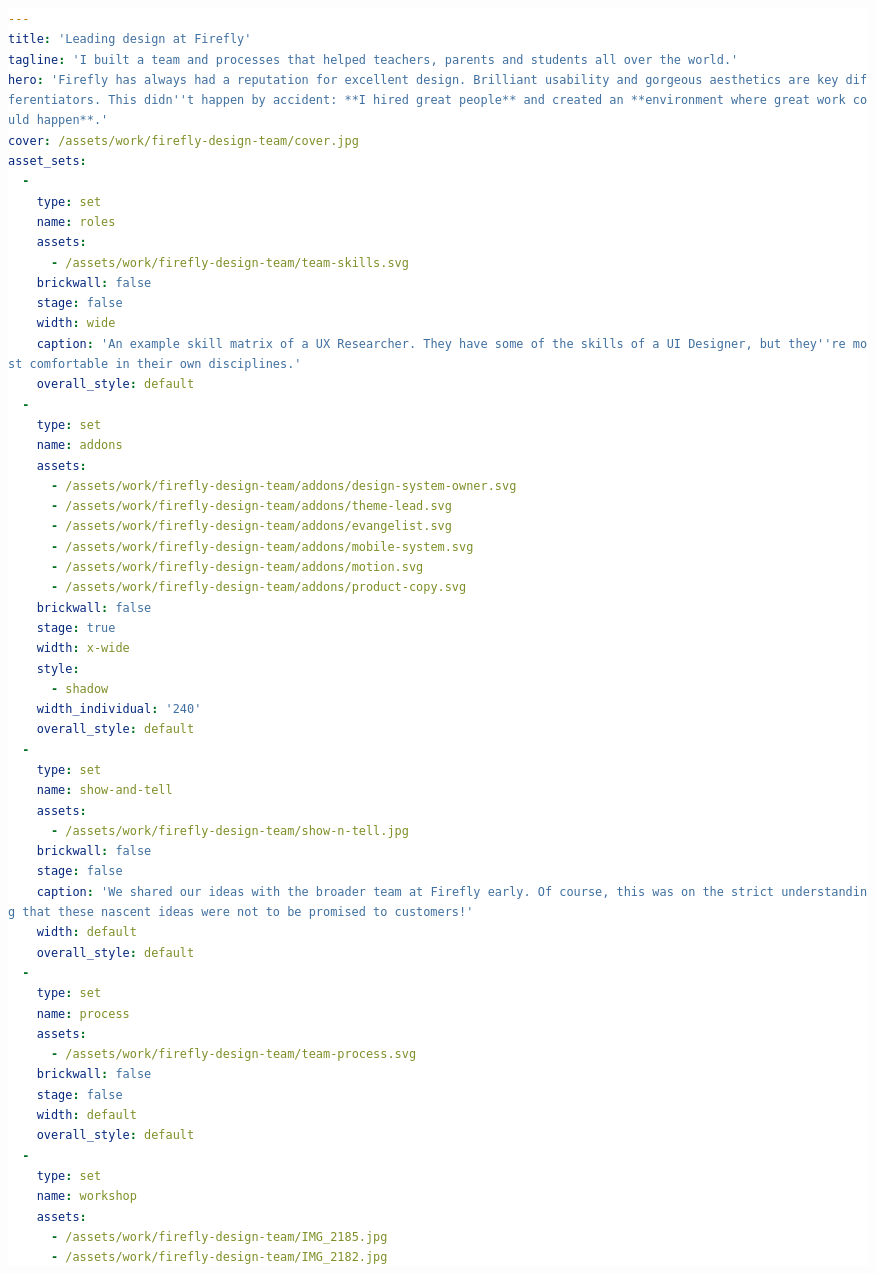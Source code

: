 ```yaml
---
title: 'Leading design at Firefly'
tagline: 'I built a team and processes that helped teachers, parents and students all over the world.'
hero: 'Firefly has always had a reputation for excellent design. Brilliant usability and gorgeous aesthetics are key differentiators. This didn''t happen by accident: **I hired great people** and created an **environment where great work could happen**.'
cover: /assets/work/firefly-design-team/cover.jpg
asset_sets:
  -
    type: set
    name: roles
    assets:
      - /assets/work/firefly-design-team/team-skills.svg
    brickwall: false
    stage: false
    width: wide
    caption: 'An example skill matrix of a UX Researcher. They have some of the skills of a UI Designer, but they''re most comfortable in their own disciplines.'
    overall_style: default
  -
    type: set
    name: addons
    assets:
      - /assets/work/firefly-design-team/addons/design-system-owner.svg
      - /assets/work/firefly-design-team/addons/theme-lead.svg
      - /assets/work/firefly-design-team/addons/evangelist.svg
      - /assets/work/firefly-design-team/addons/mobile-system.svg
      - /assets/work/firefly-design-team/addons/motion.svg
      - /assets/work/firefly-design-team/addons/product-copy.svg
    brickwall: false
    stage: true
    width: x-wide
    style:
      - shadow
    width_individual: '240'
    overall_style: default
  -
    type: set
    name: show-and-tell
    assets:
      - /assets/work/firefly-design-team/show-n-tell.jpg
    brickwall: false
    stage: false
    caption: 'We shared our ideas with the broader team at Firefly early. Of course, this was on the strict understanding that these nascent ideas were not to be promised to customers!'
    width: default
    overall_style: default
  -
    type: set
    name: process
    assets:
      - /assets/work/firefly-design-team/team-process.svg
    brickwall: false
    stage: false
    width: default
    overall_style: default
  -
    type: set
    name: workshop
    assets:
      - /assets/work/firefly-design-team/IMG_2185.jpg
      - /assets/work/firefly-design-team/IMG_2182.jpg
```